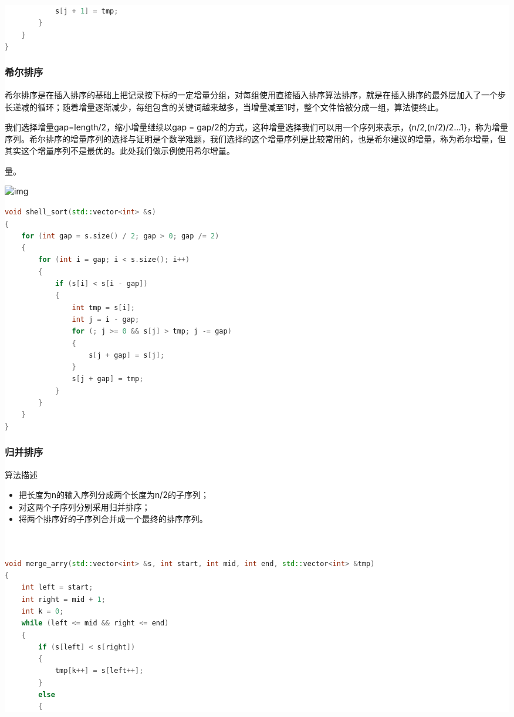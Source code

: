 ```c++
            s[j + 1] = tmp;
        }
    }
}
```



### 希尔排序

希尔排序是在插入排序的基础上把记录按下标的一定增量分组，对每组使用直接插入排序算法排序，就是在插入排序的最外层加入了一个步长递减的循环；随着增量逐渐减少，每组包含的关键词越来越多，当增量减至1时，整个文件恰被分成一组，算法便终止。

我们选择增量gap=length/2，缩小增量继续以gap = gap/2的方式，这种增量选择我们可以用一个序列来表示，{n/2,(n/2)/2...1}，称为增量序列。希尔排序的增量序列的选择与证明是个数学难题，我们选择的这个增量序列是比较常用的，也是希尔建议的增量，称为希尔增量，但其实这个增量序列不是最优的。此处我们做示例使用希尔增量。

量。

![img](D:\work\notes\study\assert\shell.png)

```c++
void shell_sort(std::vector<int> &s)
{
    for (int gap = s.size() / 2; gap > 0; gap /= 2)
    {
        for (int i = gap; i < s.size(); i++)
        {
            if (s[i] < s[i - gap])
            {
                int tmp = s[i];
                int j = i - gap;
                for (; j >= 0 && s[j] > tmp; j -= gap)
                {
                    s[j + gap] = s[j];
                }
                s[j + gap] = tmp;
            }
        }
    }
}
```



### 归并排序

算法描述

- 把长度为n的输入序列分成两个长度为n/2的子序列；
- 对这两个子序列分别采用归并排序；
- 将两个排序好的子序列合并成一个最终的排序序列。

```c++


void merge_arry(std::vector<int> &s, int start, int mid, int end, std::vector<int> &tmp)
{
    int left = start;
    int right = mid + 1;
    int k = 0;
    while (left <= mid && right <= end)
    {
        if (s[left] < s[right])
        {
            tmp[k++] = s[left++];
        }
        else
        {
```